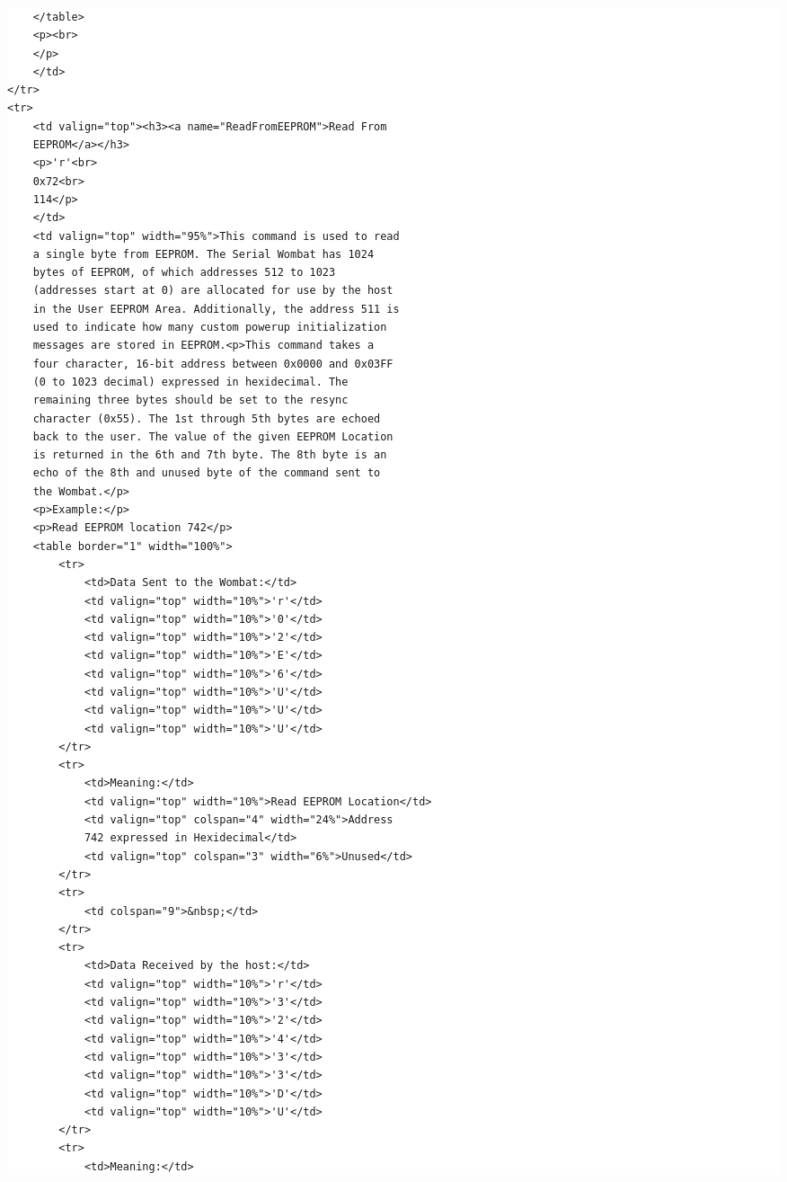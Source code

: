         </table>
        <p><br>
        </p>
        </td>
    </tr>
    <tr>
        <td valign="top"><h3><a name="ReadFromEEPROM">Read From
        EEPROM</a></h3>
        <p>'r'<br>
        0x72<br>
        114</p>
        </td>
        <td valign="top" width="95%">This command is used to read
        a single byte from EEPROM. The Serial Wombat has 1024
        bytes of EEPROM, of which addresses 512 to 1023
        (addresses start at 0) are allocated for use by the host
        in the User EEPROM Area. Additionally, the address 511 is
        used to indicate how many custom powerup initialization
        messages are stored in EEPROM.<p>This command takes a
        four character, 16-bit address between 0x0000 and 0x03FF
        (0 to 1023 decimal) expressed in hexidecimal. The
        remaining three bytes should be set to the resync
        character (0x55). The 1st through 5th bytes are echoed
        back to the user. The value of the given EEPROM Location
        is returned in the 6th and 7th byte. The 8th byte is an
        echo of the 8th and unused byte of the command sent to
        the Wombat.</p>
        <p>Example:</p>
        <p>Read EEPROM location 742</p>
        <table border="1" width="100%">
            <tr>
                <td>Data Sent to the Wombat:</td>
                <td valign="top" width="10%">'r'</td>
                <td valign="top" width="10%">'0'</td>
                <td valign="top" width="10%">'2'</td>
                <td valign="top" width="10%">'E'</td>
                <td valign="top" width="10%">'6'</td>
                <td valign="top" width="10%">'U'</td>
                <td valign="top" width="10%">'U'</td>
                <td valign="top" width="10%">'U'</td>
            </tr>
            <tr>
                <td>Meaning:</td>
                <td valign="top" width="10%">Read EEPROM Location</td>
                <td valign="top" colspan="4" width="24%">Address
                742 expressed in Hexidecimal</td>
                <td valign="top" colspan="3" width="6%">Unused</td>
            </tr>
            <tr>
                <td colspan="9">&nbsp;</td>
            </tr>
            <tr>
                <td>Data Received by the host:</td>
                <td valign="top" width="10%">'r'</td>
                <td valign="top" width="10%">'3'</td>
                <td valign="top" width="10%">'2'</td>
                <td valign="top" width="10%">'4'</td>
                <td valign="top" width="10%">'3'</td>
                <td valign="top" width="10%">'3'</td>
                <td valign="top" width="10%">'D'</td>
                <td valign="top" width="10%">'U'</td>
            </tr>
            <tr>
                <td>Meaning:</td>